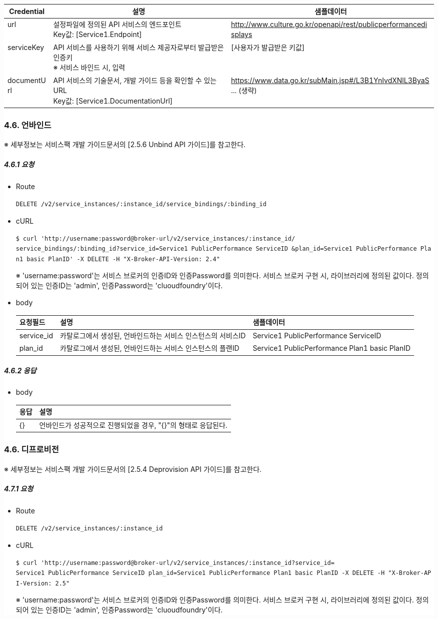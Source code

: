   | <b>Credential</b>      | <b>설명</b> | <b>샘플데이터</b> |
  |-------------|-----------------------------|-----------------------------|
  | url | 설정파일에 정의된 API 서비스의 엔드포인트 <br>Key값: [Service1.Endpoint] | http://www.culture.go.kr/openapi/rest/publicperformancedisplays |
  | serviceKey | API 서비스를 사용하기 위해 서비스 제공자로부터 발급받은 인증키 <br>※ 서비스 바인드 시, 입력 | [사용자가 발급받은 키값] |
  | documentUrl | API 서비스의 기술문서, 개발 가이드 등을 확인할 수 있는 URL <br>Key값: [Service1.DocumentationUrl] | https://www.data.go.kr/subMain.jsp#/L3B1YnIvdXNlL3ByaS... (생략) |
  
### <div id='29'></div> 4.6. 언바인드
※ 세부정보는 서비스팩 개발 가이드문서의 [2.5.6  Unbind API 가이드]를 참고한다.
##### <div id='30'></div> 4.6.1 요청
- Route
  ```
  DELETE /v2/service_instances/:instance_id/service_bindings/:binding_id
  ```
  
- cURL
  ```
  $ curl 'http://username:password@broker-url/v2/service_instances/:instance_id/
  service_bindings/:binding_id?service_id=Service1 PublicPerformance ServiceID &plan_id=Service1 PublicPerformance Plan1 basic PlanID' -X DELETE -H "X-Broker-API-Version: 2.4"
  ```
  ※ 'username:password'는 서비스 브로커의 인증ID와 인증Password를 의미한다. 서비스 브로커 구현 시, 라이브러리에 정의된 값이다. 정의되어 있는 인증ID는 'admin', 인증Password는 'cluoudfoundry'이다.

- body

  | <b>요청필드</b>      | <b>설명</b> | <b>샘플데이터</b> |
  |-------------|-----------------------------|-----------------------------|
  | service_id | 카탈로그에서 생성된, 언바인드하는 서비스 인스턴스의 서비스ID | Service1 PublicPerformance ServiceID |
  | plan_id | 카탈로그에서 생성된, 언바인드하는 서비스 인스턴스의 플랜ID | Service1 PublicPerformance Plan1 basic PlanID |

##### <div id='31'></div> 4.6.2 응답
- body

  | <b>응답</b>      | <b>설명</b> |
  |-------------|-----------------------------|
  | {} | 언바인드가 성공적으로 진행되었을 경우, "{}"의 형태로 응답된다. |

### <div id='32'></div> 4.6. 디프로비전
※ 세부정보는 서비스팩 개발 가이드문서의 [2.5.4  Deprovision API 가이드]를 참고한다.
##### <div id='33'></div> 4.7.1 요청
- Route
  ```
  DELETE /v2/service_instances/:instance_id
  ```
  
- cURL
  ```
  $ curl 'http://username:password@broker-url/v2/service_instances/:instance_id?service_id=
  Service1 PublicPerformance ServiceID plan_id=Service1 PublicPerformance Plan1 basic PlanID -X DELETE -H "X-Broker-API-Version: 2.5"
  ```
  ※ 'username:password'는 서비스 브로커의 인증ID와 인증Password를 의미한다. 서비스 브로커 구현 시, 라이브러리에 정의된 값이다. 정의되어 있는 인증ID는 'admin', 인증Password는 'cluoudfoundry'이다.
